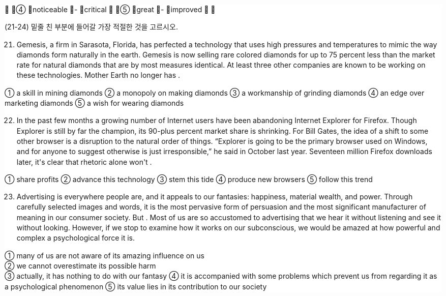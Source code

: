 
④
noticeable
-
critical

⑤
great
-
improved




(21-24) 밑줄 친 부분에 들어갈 가장 적절한 것을 고르시오.

21. Gemesis, a firm in Sarasota, Florida, has perfected a technology that uses high pressures and temperatures to mimic the way diamonds form naturally in the earth. Gemesis is now selling rare colored diamonds for up to 75 percent less than the market rate for natural diamonds that are by most measures identical. At least three other companies are known to be working on these technologies. Mother Earth no longer has        .

   ① a skill in mining diamonds
   ② a monopoly on making diamonds
   ③ a workmanship of grinding diamonds
   ④ an edge over marketing diamonds 
   ⑤ a wish for wearing diamonds


22. In the past few months a growing number of Internet users have been abandoning Internet Explorer for Firefox. Though Explorer is still by far the champion, its 90-plus percent market share is shrinking. For Bill Gates, the idea of a shift to some other browser is a disruption to the natural order of things. “Explorer is going to be the primary browser used on Windows, and for anyone to suggest otherwise is just irresponsible,” he said in October last year. Seventeen million Firefox downloads later, it's clear that rhetoric alone won't        .




   ① share profits
   ② advance this technology
   ③ stem this tide 
   ④ produce new browsers
   ⑤ follow this trend


23. Advertising is everywhere people are, and it appeals to our fantasies: happiness, material wealth, and power. Through carefully selected images and words, it is the most pervasive form of persuasion and the most significant manufacturer of meaning in our consumer society. But           . Most of us are so accustomed to advertising that we hear it without listening and see it without looking. However, if we stop to examine how it works on our subconscious, we would be amazed at how powerful and complex a psychological force it is. 

   ① many of us are not aware of its amazing influence on us  
   ② we cannot overestimate its possible harm     
   ③ actually, it has nothing to do with our fantasy
   ④ it is accompanied with some problems which prevent us from regarding it as a psychological phenomenon 
   ⑤ its value lies in its contribution to our society

